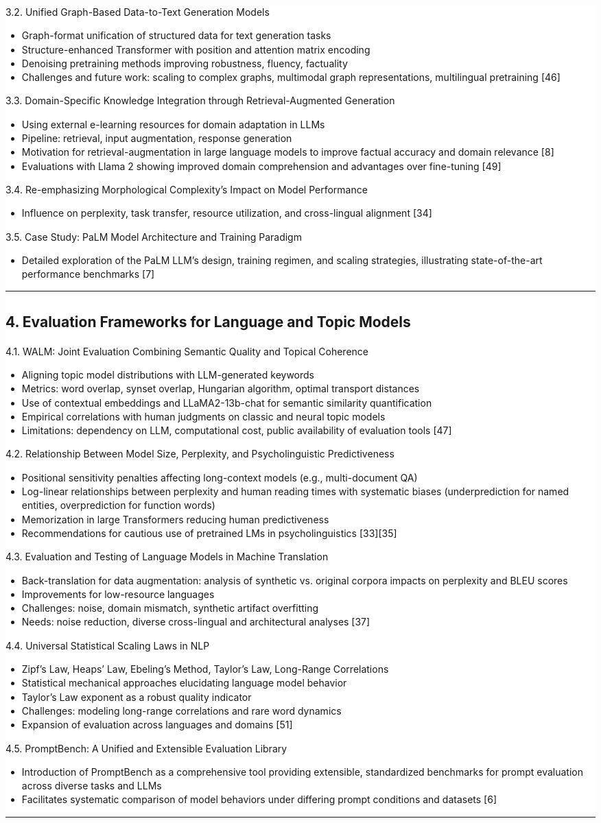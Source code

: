 3.2. Unified Graph-Based Data-to-Text Generation Models  
- Graph-format unification of structured data for text generation tasks  
- Structure-enhanced Transformer with position and attention matrix encoding  
- Denoising pretraining methods improving robustness, fluency, factuality  
- Challenges and future work: scaling to complex graphs, multimodal graph representations, multilingual pretraining [46]  

3.3. Domain-Specific Knowledge Integration through Retrieval-Augmented Generation  
- Using external e-learning resources for domain adaptation in LLMs  
- Pipeline: retrieval, input augmentation, response generation  
- Motivation for retrieval-augmentation in large language models to improve factual accuracy and domain relevance [8]  
- Evaluations with Llama 2 showing improved domain comprehension and advantages over fine-tuning [49]  

3.4. Re-emphasizing Morphological Complexity’s Impact on Model Performance  
- Influence on perplexity, task transfer, resource utilization, and cross-lingual alignment [34]  

3.5. Case Study: PaLM Model Architecture and Training Paradigm  
- Detailed exploration of the PaLM LLM’s design, training regimen, and scaling strategies, illustrating state-of-the-art performance benchmarks [7]  

---

## 4. Evaluation Frameworks for Language and Topic Models  
4.1. WALM: Joint Evaluation Combining Semantic Quality and Topical Coherence  
- Aligning topic model distributions with LLM-generated keywords  
- Metrics: word overlap, synset overlap, Hungarian algorithm, optimal transport distances  
- Use of contextual embeddings and LLaMA2-13b-chat for semantic similarity quantification  
- Empirical correlations with human judgments on classic and neural topic models  
- Limitations: dependency on LLM, computational cost, public availability of evaluation tools [47]  

4.2. Relationship Between Model Size, Perplexity, and Psycholinguistic Predictiveness  
- Positional sensitivity penalties affecting long-context models (e.g., multi-document QA)  
- Log-linear relationships between perplexity and human reading times with systematic biases (underprediction for named entities, overprediction for function words)  
- Memorization in large Transformers reducing human predictiveness  
- Recommendations for cautious use of pretrained LMs in psycholinguistics [33][35]  

4.3. Evaluation and Testing of Language Models in Machine Translation  
- Back-translation for data augmentation: analysis of synthetic vs. original corpora impacts on perplexity and BLEU scores  
- Improvements for low-resource languages  
- Challenges: noise, domain mismatch, synthetic artifact overfitting  
- Needs: noise reduction, diverse cross-lingual and architectural analyses [37]  

4.4. Universal Statistical Scaling Laws in NLP  
- Zipf’s Law, Heaps’ Law, Ebeling’s Method, Taylor’s Law, Long-Range Correlations  
- Statistical mechanical approaches elucidating language model behavior  
- Taylor’s Law exponent as a robust quality indicator  
- Challenges: modeling long-range correlations and rare word dynamics  
- Expansion of evaluation across languages and domains [51]  

4.5. PromptBench: A Unified and Extensible Evaluation Library  
- Introduction of PromptBench as a comprehensive tool providing extensible, standardized benchmarks for prompt evaluation across diverse tasks and LLMs  
- Facilitates systematic comparison of model behaviors under differing prompt conditions and datasets [6]  

---